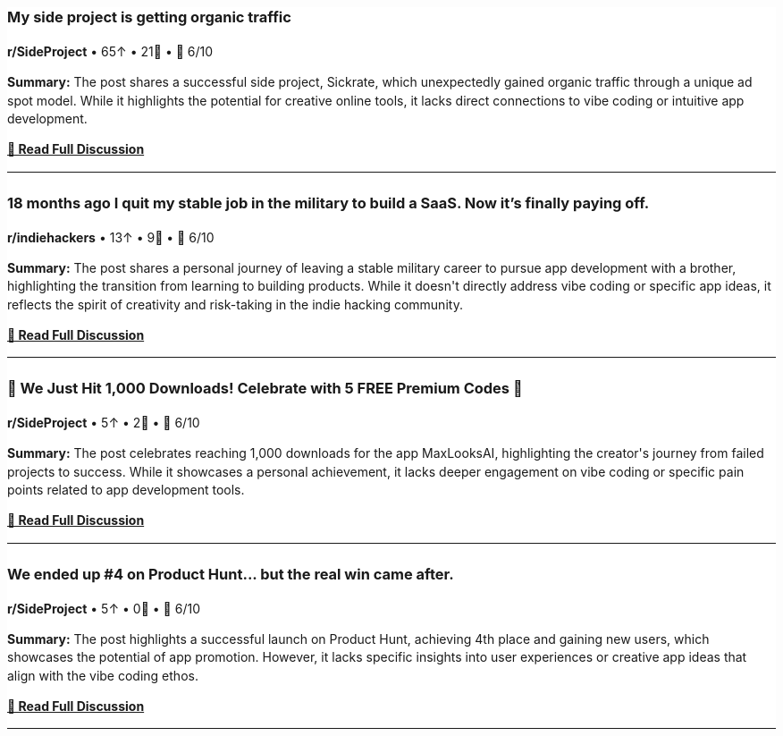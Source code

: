 
### My side project is getting organic traffic

**r/SideProject** • 65↑ • 21💬 • 🎯 6/10

**Summary:** The post shares a successful side project, Sickrate, which unexpectedly gained organic traffic through a unique ad spot model. While it highlights the potential for creative online tools, it lacks direct connections to vibe coding or intuitive app development.

[**👀 Read Full Discussion**](https://reddit.com/r/SideProject/comments/1mjtr0y/my_side_project_is_getting_organic_traffic/)

---

### 18 months ago I quit my stable job in the military to build a SaaS. Now it’s finally paying off.

**r/indiehackers** • 13↑ • 9💬 • 🎯 6/10

**Summary:** The post shares a personal journey of leaving a stable military career to pursue app development with a brother, highlighting the transition from learning to building products. While it doesn't directly address vibe coding or specific app ideas, it reflects the spirit of creativity and risk-taking in the indie hacking community.

[**👀 Read Full Discussion**](https://reddit.com/r/indiehackers/comments/1mjztyx/18_months_ago_i_quit_my_stable_job_in_the/)

---

### 🎉 We Just Hit 1,000 Downloads! Celebrate with 5 FREE Premium Codes 🎉

**r/SideProject** • 5↑ • 2💬 • 🎯 6/10

**Summary:** The post celebrates reaching 1,000 downloads for the app MaxLooksAI, highlighting the creator's journey from failed projects to success. While it showcases a personal achievement, it lacks deeper engagement on vibe coding or specific pain points related to app development tools.

[**👀 Read Full Discussion**](https://reddit.com/r/SideProject/comments/1mjwzbz/we_just_hit_1000_downloads_celebrate_with_5_free/)

---

### We ended up #4 on Product Hunt... but the real win came after.

**r/SideProject** • 5↑ • 0💬 • 🎯 6/10

**Summary:** The post highlights a successful launch on Product Hunt, achieving 4th place and gaining new users, which showcases the potential of app promotion. However, it lacks specific insights into user experiences or creative app ideas that align with the vibe coding ethos.

[**👀 Read Full Discussion**](https://reddit.com/r/SideProject/comments/1mk38ci/we_ended_up_4_on_product_hunt_but_the_real_win/)

---
